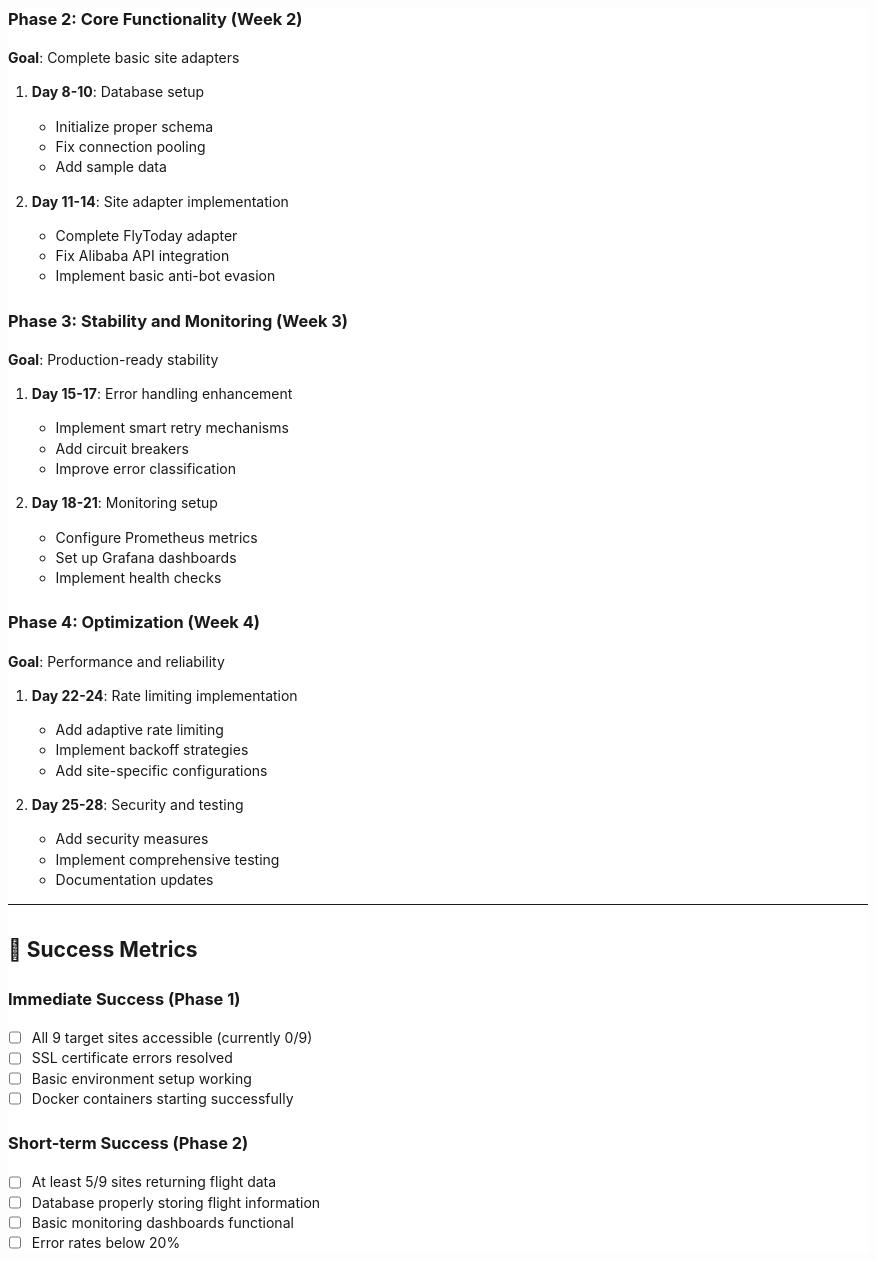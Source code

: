 ### Phase 2: Core Functionality (Week 2)
**Goal**: Complete basic site adapters

1. **Day 8-10**: Database setup
   - Initialize proper schema
   - Fix connection pooling
   - Add sample data

2. **Day 11-14**: Site adapter implementation
   - Complete FlyToday adapter
   - Fix Alibaba API integration
   - Implement basic anti-bot evasion

### Phase 3: Stability and Monitoring (Week 3)
**Goal**: Production-ready stability

1. **Day 15-17**: Error handling enhancement
   - Implement smart retry mechanisms
   - Add circuit breakers
   - Improve error classification

2. **Day 18-21**: Monitoring setup
   - Configure Prometheus metrics
   - Set up Grafana dashboards
   - Implement health checks

### Phase 4: Optimization (Week 4)
**Goal**: Performance and reliability

1. **Day 22-24**: Rate limiting implementation
   - Add adaptive rate limiting
   - Implement backoff strategies
   - Add site-specific configurations

2. **Day 25-28**: Security and testing
   - Add security measures
   - Implement comprehensive testing
   - Documentation updates

---

## 🎯 Success Metrics

### Immediate Success (Phase 1)
- [ ] All 9 target sites accessible (currently 0/9)
- [ ] SSL certificate errors resolved
- [ ] Basic environment setup working
- [ ] Docker containers starting successfully

### Short-term Success (Phase 2)
- [ ] At least 5/9 sites returning flight data
- [ ] Database properly storing flight information
- [ ] Basic monitoring dashboards functional
- [ ] Error rates below 20%
